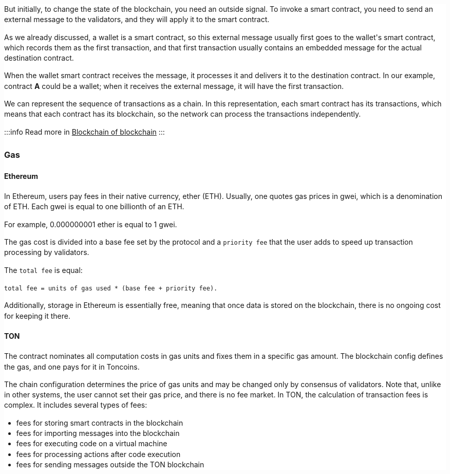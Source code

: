 But initially, to change the state of the blockchain, you need an outside signal. To invoke a smart contract, you need to send an external message to the validators, and they will apply it to the smart contract.

As we already discussed, a wallet is a smart contract, so this external message usually first goes to the wallet's smart contract, which records them as the first transaction, and that first transaction usually contains an embedded message for the actual destination contract.

When the wallet smart contract receives the message, it processes it and delivers it to the destination contract. In our example, contract **A** could be a wallet; when it receives the external message, it will have the first transaction.

We can represent the sequence of transactions as a chain. In this representation, each smart contract has its transactions, which means that each contract has its blockchain, so the network can process the transactions independently.

:::info
Read more in [Blockchain of blockchain](/v3/concepts/dive-into-ton/ton-blockchain/blockchain-of-blockchains)
:::

### Gas

#### Ethereum

In Ethereum, users pay fees in their native currency, ether (ETH). Usually, one quotes gas prices in gwei, which is a denomination of ETH. Each gwei is equal to one billionth of an ETH.

For example, 0.000000001 ether is equal to 1 gwei.

The gas cost is divided into a base fee set by the protocol and a `priority fee` that the user adds to speed up transaction processing by validators.

The `total fee` is equal:

```
total fee = units of gas used * (base fee + priority fee).
```

Additionally, storage in Ethereum is essentially free, meaning that once data is stored on the blockchain, there is no ongoing cost for keeping it there.

#### TON

The contract nominates all computation costs in gas units and fixes them in a specific gas amount. The blockchain config defines the gas, and one pays for it in Toncoins.

The chain configuration determines the price of gas units and may be changed only by consensus of validators. Note that, unlike in other systems, the user cannot set their gas price, and there is no fee market.
In TON, the calculation of transaction fees is complex. It includes several types of fees:

- fees for storing smart contracts in the blockchain
- fees for importing messages into the blockchain
- fees for executing code on a virtual machine
- fees for processing actions after code execution
- fees for sending messages outside the TON blockchain
